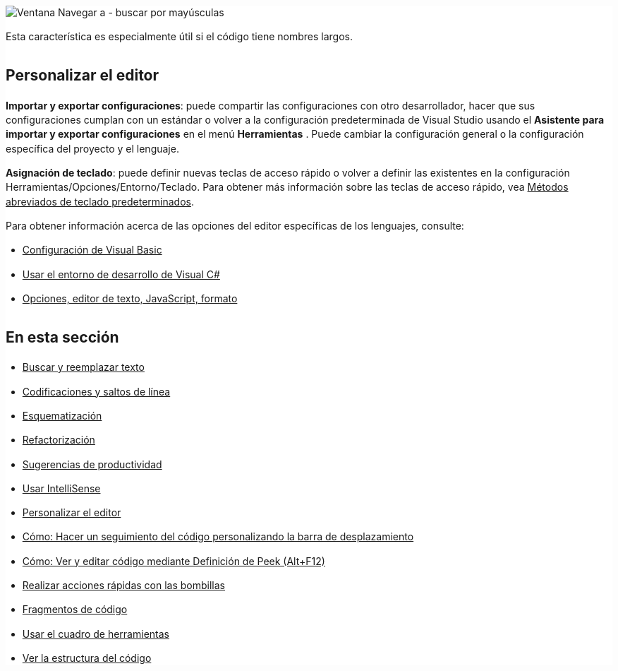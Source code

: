 ![Ventana Navegar a - buscar por mayúsculas](../ide/media/vside-capitalsearch.png "Ventana Navegar a - buscar por mayúsculas")

Esta característica es especialmente útil si el código tiene nombres largos.

## <a name="customize-the-editor"></a>Personalizar el editor  
 **Importar y exportar configuraciones**: puede compartir las configuraciones con otro desarrollador, hacer que sus configuraciones cumplan con un estándar o volver a la configuración predeterminada de Visual Studio usando el **Asistente para importar y exportar configuraciones** en el menú **Herramientas** . Puede cambiar la configuración general o la configuración específica del proyecto y el lenguaje.  

 **Asignación de teclado**: puede definir nuevas teclas de acceso rápido o volver a definir las existentes en la configuración Herramientas/Opciones/Entorno/Teclado. Para obtener más información sobre las teclas de acceso rápido, vea [Métodos abreviados de teclado predeterminados](../ide/default-keyboard-shortcuts-in-visual-studio.md).  

 Para obtener información acerca de las opciones del editor específicas de los lenguajes, consulte:  

-   [Configuración de Visual Basic](http://msdn.microsoft.com/library/2712b3b1-18f2-430c-ae91-28468bbf5f32)  

-   [Usar el entorno de desarrollo de Visual C#](../csharp-ide/using-the-visual-studio-development-environment-for-csharp.md)  

-   [Opciones, editor de texto, JavaScript, formato](../ide/reference/options-text-editor-javascript-formatting.md)  

## <a name="in-this-section"></a>En esta sección  

-   [Buscar y reemplazar texto](../ide/finding-and-replacing-text.md)  

-   [Codificaciones y saltos de línea](../ide/encodings-and-line-breaks.md)  

-   [Esquematización](../ide/outlining.md)  

-   [Refactorización](../ide/refactoring-in-visual-studio.md)  

-   [Sugerencias de productividad](../ide/productivity-tips-for-visual-studio.md)  

-   [Usar IntelliSense](../ide/using-intellisense.md)  

-   [Personalizar el editor](../ide/customizing-the-editor.md)  

-   [Cómo: Hacer un seguimiento del código personalizando la barra de desplazamiento](../ide/how-to-track-your-code-by-customizing-the-scrollbar.md)  

-   [Cómo: Ver y editar código mediante Definición de Peek (Alt+F12)](../ide/how-to-view-and-edit-code-by-using-peek-definition-alt-plus-f12.md)  

-   [Realizar acciones rápidas con las bombillas](../ide/perform-quick-actions-with-light-bulbs.md)  

-   [Fragmentos de código](../ide/code-snippets.md)  

-   [Usar el cuadro de herramientas](../ide/using-the-toolbox.md)  

-   [Ver la estructura del código](../ide/viewing-the-structure-of-code.md)  
